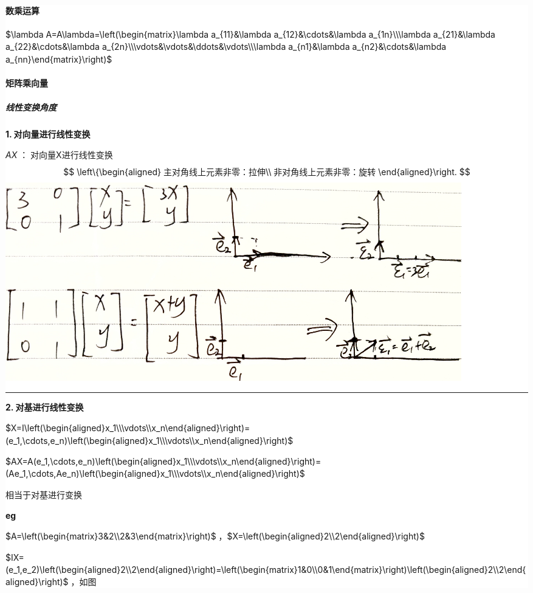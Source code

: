 #### 数乘运算

$\lambda A=A\lambda=\left(\begin{matrix}\lambda a_{11}&\lambda a_{12}&\cdots&\lambda a_{1n}\\\lambda a_{21}&\lambda a_{22}&\cdots&\lambda a_{2n}\\\vdots&\vdots&\ddots&\vdots\\\lambda a_{n1}&\lambda a_{n2}&\cdots&\lambda a_{nn}\end{matrix}\right)$ 

#### 矩阵乘向量

##### 线性变换角度

**1. 对向量进行线性变换**

$AX$ ： 对向量X进行线性变换
$$
\left\{\begin{aligned}
主对角线上元素非零：拉伸\\
非对角线上元素非零：旋转
\end{aligned}\right.
$$
![image-20230803154744366](2.线性代数/image-20230803154744366.png)

---

**2. 对基进行线性变换**

$X=I\left(\begin{aligned}x_1\\\vdots\\x_n\end{aligned}\right)=(e_1,\cdots,e_n)\left(\begin{aligned}x_1\\\vdots\\x_n\end{aligned}\right)$ 

$AX=A(e_1,\cdots,e_n)\left(\begin{aligned}x_1\\\vdots\\x_n\end{aligned}\right)=(Ae_1,\cdots,Ae_n)\left(\begin{aligned}x_1\\\vdots\\x_n\end{aligned}\right)$

相当于对基进行变换 

**eg**

$A=\left(\begin{matrix}3&2\\2&3\end{matrix}\right)$ ，$X=\left(\begin{aligned}2\\2\end{aligned}\right)$ 

$IX=(e_1,e_2)\left(\begin{aligned}2\\2\end{aligned}\right)=\left(\begin{matrix}1&0\\0&1\end{matrix}\right)\left(\begin{aligned}2\\2\end{aligned}\right)$ ，如图

